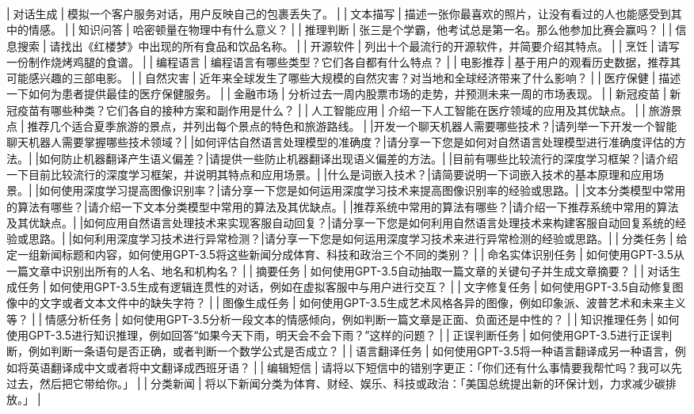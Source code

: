 | 对话生成 | 模拟一个客户服务对话，用户反映自己的包裹丢失了。 |
| 文本描写 | 描述一张你最喜欢的照片，让没有看过的人也能感受到其中的情感。 |
| 知识问答 | 哈密顿量在物理中有什么意义？ |
| 推理判断 | 张三是个学霸，他考试总是第一名。那么他参加比赛会赢吗？ |
| 信息搜索 | 请找出《红楼梦》中出现的所有食品和饮品名称。 |
| 开源软件 | 列出十个最流行的开源软件，并简要介绍其特点。 |
| 烹饪 | 请写一份制作烧烤鸡腿的食谱。 |
| 编程语言 | 编程语言有哪些类型？它们各自都有什么特点？ |
| 电影推荐 | 基于用户的观看历史数据，推荐其可能感兴趣的三部电影。 |
| 自然灾害 | 近年来全球发生了哪些大规模的自然灾害？对当地和全球经济带来了什么影响？ |
| 医疗保健 | 描述一下如何为患者提供最佳的医疗保健服务。 |
| 金融市场 | 分析过去一周内股票市场的走势，并预测未来一周的市场表现。 |
| 新冠疫苗 | 新冠疫苗有哪些种类？它们各自的接种方案和副作用是什么？ |
| 人工智能应用 | 介绍一下人工智能在医疗领域的应用及其优缺点。 |
| 旅游景点 | 推荐几个适合夏季旅游的景点，并列出每个景点的特色和旅游路线。 |
|开发一个聊天机器人需要哪些技术？|请列举一下开发一个智能聊天机器人需要掌握哪些技术领域？|
|如何评估自然语言处理模型的准确度？|请分享一下您是如何对自然语言处理模型进行准确度评估的方法。|
|如何防止机器翻译产生语义偏差？|请提供一些防止机器翻译出现语义偏差的方法。|
|目前有哪些比较流行的深度学习框架？|请介绍一下目前比较流行的深度学习框架，并说明其特点和应用场景。|
|什么是词嵌入技术？|请简要说明一下词嵌入技术的基本原理和应用场景。|
|如何使用深度学习提高图像识别率？|请分享一下您是如何运用深度学习技术来提高图像识别率的经验或思路。|
|文本分类模型中常用的算法有哪些？|请介绍一下文本分类模型中常用的算法及其优缺点。|
|推荐系统中常用的算法有哪些？|请介绍一下推荐系统中常用的算法及其优缺点。|
|如何应用自然语言处理技术来实现客服自动回复？|请分享一下您是如何利用自然语言处理技术来构建客服自动回复系统的经验或思路。|
|如何利用深度学习技术进行异常检测？|请分享一下您是如何运用深度学习技术来进行异常检测的经验或思路。|
| 分类任务         | 给定一组新闻标题和内容，如何使用GPT-3.5将这些新闻分成体育、科技和政治三个不同的类别？                             |
| 命名实体识别任务 | 如何使用GPT-3.5从一篇文章中识别出所有的人名、地名和机构名？                                                     |
| 摘要任务         | 如何使用GPT-3.5自动抽取一篇文章的关键句子并生成文章摘要？                                                       |
| 对话生成任务     | 如何使用GPT-3.5生成有逻辑连贯性的对话，例如在虚拟客服中与用户进行交互？                                         |
| 文字修复任务     | 如何使用GPT-3.5自动修复图像中的文字或者文本文件中的缺失字符？                                                   |
| 图像生成任务     | 如何使用GPT-3.5生成艺术风格各异的图像，例如印象派、波普艺术和未来主义等？                                       |
| 情感分析任务     | 如何使用GPT-3.5分析一段文本的情感倾向，例如判断一篇文章是正面、负面还是中性的？                                 |
| 知识推理任务     | 如何使用GPT-3.5进行知识推理，例如回答“如果今天下雨，明天会不会下雨？”这样的问题？                              |
| 正误判断任务     | 如何使用GPT-3.5进行正误判断，例如判断一条语句是否正确，或者判断一个数学公式是否成立？                          |
| 语言翻译任务     | 如何使用GPT-3.5将一种语言翻译成另一种语言，例如将英语翻译成中文或者将中文翻译成西班牙语？                       |
| 编辑短信                   | 请将以下短信中的错别字更正：「你们还有什么事情要我帮忙吗？我可以先过去，然后把它带给你。」           |
| 分类新闻                   | 将以下新闻分类为体育、财经、娱乐、科技或政治：「美国总统提出新的环保计划，力求减少碳排放。」       |
